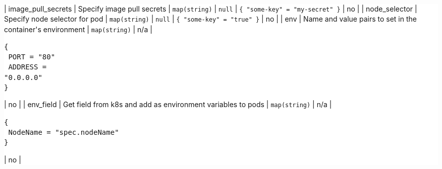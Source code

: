 | image\_pull\_secrets | Specify image pull secrets | `map(string)`                                                                                                                                                                                                                                                                                                                                                                                                                                                                                                                                                                                                                                        | `null` | `{ "some-key" = "my-secret" }`                                                                                                                                                                                                                                                                                                                                                                                                                                                                                                                                   | no |
| node\_selector | Specify node selector for pod | `map(string)`                                                                                                                                                                                                                                                                                                                                                                                                                                                                                                                                                                                                                                        | `null` | `{ "some-key" = "true" }`                                                                                                                                                                                                                                                                                                                                                                                                                                                                                                                                        | no |
| env | Name and value pairs to set in the container's environment | `map(string)`                                                                                                                                                                                                                                                                                                                                                                                                                                                                                                                                                                                                                                        | n/a | <pre>\{<br>    PORT = "80"<br>    ADDRESS = "0.0.0.0"<br>}</pre>                                                                                                                                                                                                                                                                                                                                                                                                                                                                                                 | no |
| env\_field | Get field from k8s and add as environment variables to pods | `map(string)`                                                                                                                                                                                                                                                                                                                                                                                                                                                                                                                                                                                                                                        | n/a | <pre>\{<br>    NodeName = "spec.nodeName"<br>}</pre>                                                                                                                                                                                                                                                                                                                                                                                                                                                                                                             | no |